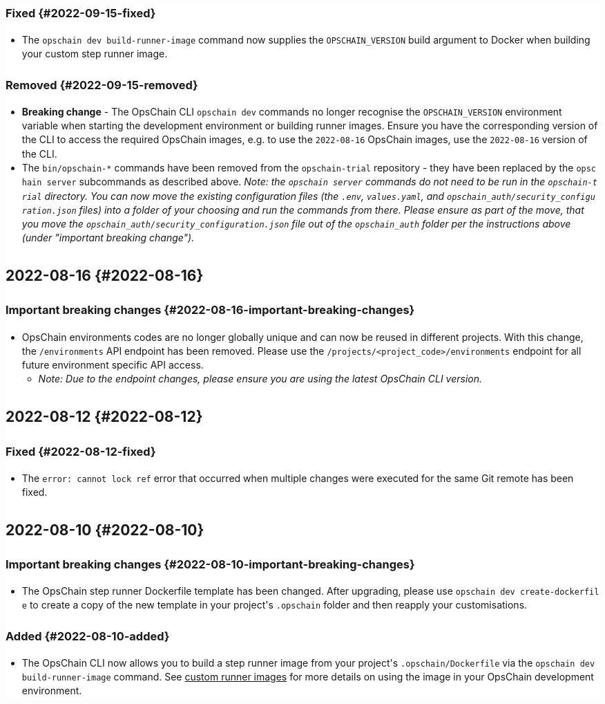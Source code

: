 ### Fixed {#2022-09-15-fixed}

- The `opschain dev build-runner-image` command now supplies the `OPSCHAIN_VERSION` build argument to Docker when building your custom step runner image.

### Removed {#2022-09-15-removed}

- **Breaking change** - The OpsChain CLI `opschain dev` commands no longer recognise the `OPSCHAIN_VERSION` environment variable when starting the development environment or building runner images. Ensure you have the corresponding version of the CLI to access the required OpsChain images, e.g. to use the `2022-08-16` OpsChain images, use the `2022-08-16` version of the CLI.
- The `bin/opschain-*` commands have been removed from the `opschain-trial` repository - they have been replaced by the `opschain server` subcommands as described above. _Note: the `opschain server` commands do not need to be run in the `opschain-trial` directory. You can now move the existing configuration files (the `.env`, `values.yaml`, and `opschain_auth/security_configuration.json` files) into a folder of your choosing and run the commands from there. Please ensure as part of the move, that you move the `opschain_auth/security_configuration.json` file out of the `opschain_auth` folder per the instructions above (under "important breaking change")._

## 2022-08-16 {#2022-08-16}

### Important breaking changes {#2022-08-16-important-breaking-changes}

- OpsChain environments codes are no longer globally unique and can now be reused in different projects. With this change, the `/environments` API endpoint has been removed. Please use the `/projects/<project_code>/environments` endpoint for all future environment specific API access.
  - *_Note: Due to the endpoint changes, please ensure you are using the latest OpsChain CLI version._*

## 2022-08-12 {#2022-08-12}

### Fixed {#2022-08-12-fixed}

- The `error: cannot lock ref` error that occurred when multiple changes were executed for the same Git remote has been fixed.

## 2022-08-10 {#2022-08-10}

### Important breaking changes {#2022-08-10-important-breaking-changes}

- The OpsChain step runner Dockerfile template has been changed. After upgrading, please use `opschain dev create-dockerfile` to create a copy of the new template in your project's `.opschain` folder and then reapply your customisations.

### Added {#2022-08-10-added}

- The OpsChain CLI now allows you to build a step runner image from your project's `.opschain/Dockerfile` via the `opschain dev build-runner-image` command. See [custom runner images](/advanced/development-environment.md#custom-runner-images) for more details on using the image in your OpsChain development environment.
